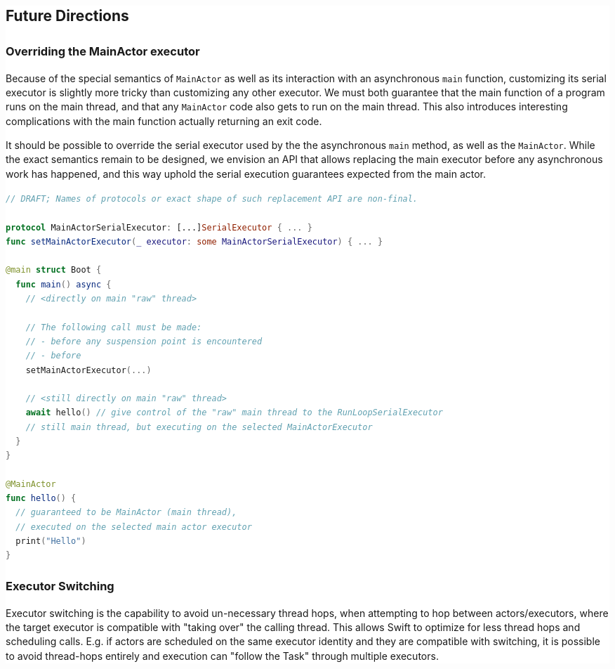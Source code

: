 ## Future Directions

### Overriding the MainActor executor

Because of the special semantics of `MainActor` as well as its interaction with an asynchronous `main` function, customizing its serial executor is slightly more tricky than customizing any other executor. We must both guarantee that the main function of a program runs on the main thread, and that any `MainActor` code also gets to run on the main thread. This also introduces interesting complications with the main function actually returning an exit code.

It should be possible to override the serial executor used by the the asynchronous `main` method, as well as the `MainActor`. While the exact semantics remain to be designed, we envision an API that allows replacing the main executor before any asynchronous work has happened, and this way uphold the serial execution guarantees expected from the main actor.

```swift
// DRAFT; Names of protocols or exact shape of such replacement API are non-final.

protocol MainActorSerialExecutor: [...]SerialExecutor { ... }
func setMainActorExecutor(_ executor: some MainActorSerialExecutor) { ... }

@main struct Boot { 
  func main() async { 
    // <directly on main "raw" thread>
    
    // The following call must be made:
    // - before any suspension point is encountered
    // - before
    setMainActorExecutor(...) 
    
    // <still directly on main "raw" thread>
    await hello() // give control of the "raw" main thread to the RunLoopSerialExecutor
    // still main thread, but executing on the selected MainActorExecutor
  }
}

@MainActor
func hello() {
  // guaranteed to be MainActor (main thread),
  // executed on the selected main actor executor
  print("Hello")
}
```

### Executor Switching

Executor switching is the capability to avoid un-necessary thread hops, when attempting to hop between actors/executors, where the target executor is compatible with "taking over" the calling thread. This allows Swift to optimize for less thread hops and scheduling calls. E.g. if actors are scheduled on the same executor identity and they are compatible with switching, it is possible to avoid thread-hops entirely and execution can "follow the Task" through multiple executors.

